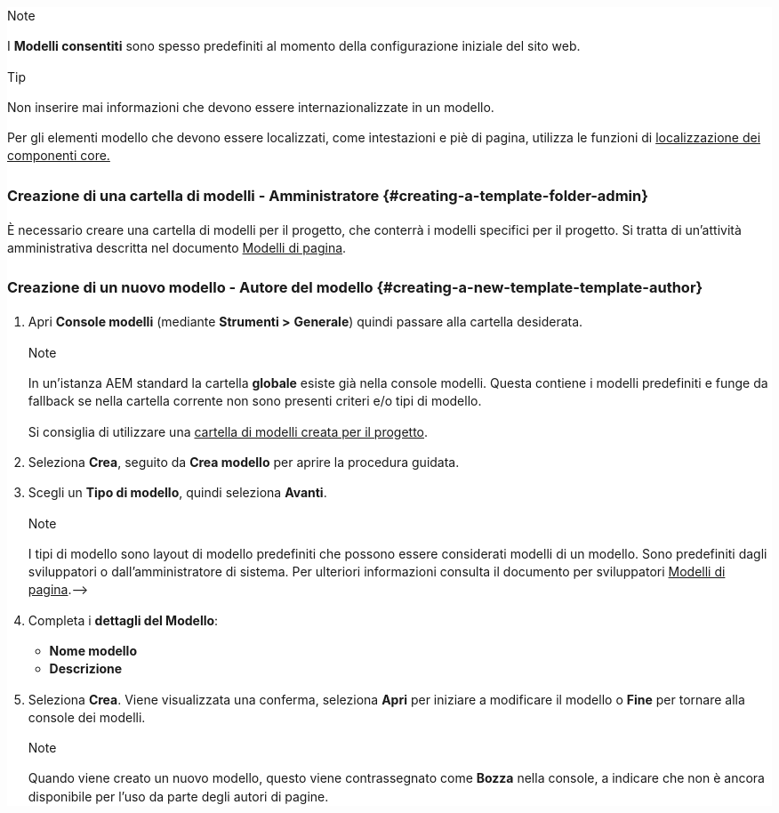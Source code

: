 >[!NOTE]
>
>I **Modelli consentiti** sono spesso predefiniti al momento della configurazione iniziale del sito web.

>[!TIP]
>
>Non inserire mai informazioni che devono essere internazionalizzate in un modello. 
>
>Per gli elementi modello che devono essere localizzati, come intestazioni e piè di pagina, utilizza le funzioni di [localizzazione dei componenti core.](https://experienceleague.adobe.com/docs/experience-manager-core-components/using/get-started/localization.html?lang=it)

### Creazione di una cartella di modelli - Amministratore {#creating-a-template-folder-admin}

È necessario creare una cartella di modelli per il progetto, che conterrà i modelli specifici per il progetto. Si tratta di un’attività amministrativa descritta nel documento [Modelli di pagina](/help/implementing/developing/components/templates.md#template-folders).

### Creazione di un nuovo modello - Autore del modello {#creating-a-new-template-template-author}

1. Apri **Console modelli** (mediante **Strumenti >** **Generale**) quindi passare alla cartella desiderata.

   >[!NOTE]
   >
   >In un’istanza AEM standard la cartella **globale** esiste già nella console modelli. Questa contiene i modelli predefiniti e funge da fallback se nella cartella corrente non sono presenti criteri e/o tipi di modello.
   >
   >Si consiglia di utilizzare una [cartella di modelli creata per il progetto](/help/implementing/developing/components/templates.md#template-folders).

1. Seleziona **Crea**, seguito da **Crea modello** per aprire la procedura guidata.

1. Scegli un **Tipo di modello**, quindi seleziona **Avanti**.

   >[!NOTE]
   >
   >I tipi di modello sono layout di modello predefiniti che possono essere considerati modelli di un modello. Sono predefiniti dagli sviluppatori o dall’amministratore di sistema. Per ulteriori informazioni consulta il documento per sviluppatori [Modelli di pagina](/help/implementing/developing/components/templates.md#template-type).-->

1. Completa i **dettagli del Modello**:

   * **Nome modello**
   * **Descrizione**

1. Seleziona **Crea**. Viene visualizzata una conferma, seleziona **Apri** per iniziare a modificare il modello o **Fine** per tornare alla console dei modelli.

   >[!NOTE]
   >
   >Quando viene creato un nuovo modello, questo viene contrassegnato come **Bozza** nella console, a indicare che non è ancora disponibile per l’uso da parte degli autori di pagine.
